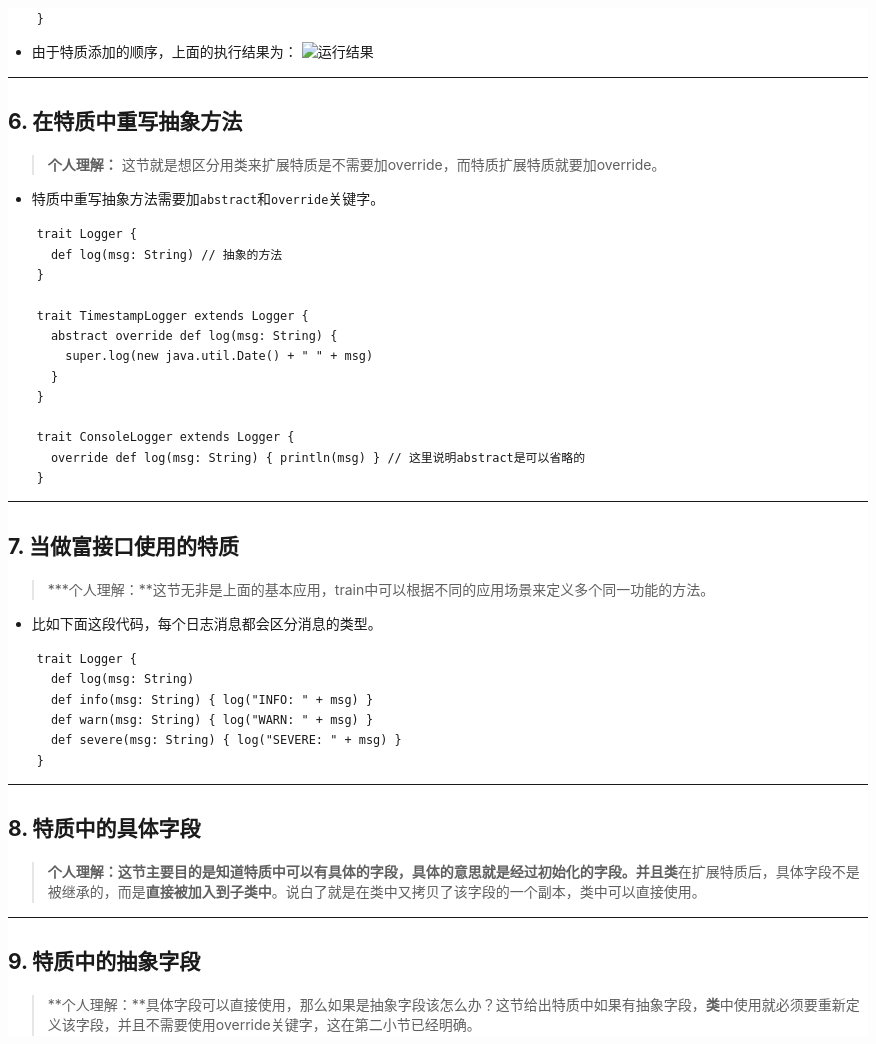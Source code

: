 ```
	}
```
+ 由于特质添加的顺序，上面的执行结果为：
	![运行结果](http://img.blog.csdn.net/20151111055218636)


----------
## 6. 在特质中重写抽象方法
> **个人理解：** 这节就是想区分用类来扩展特质是不需要加override，而特质扩展特质就要加override。

+ 特质中重写抽象方法需要加`abstract`和`override`关键字。
```
	trait Logger {
	  def log(msg: String) // 抽象的方法
	}
	
	trait TimestampLogger extends Logger {
	  abstract override def log(msg: String) {
	    super.log(new java.util.Date() + " " + msg)
	  }
	}
	
	trait ConsoleLogger extends Logger {
	  override def log(msg: String) { println(msg) } // 这里说明abstract是可以省略的
	}
```


----------
## 7. 当做富接口使用的特质
> ***个人理解：**这节无非是上面的基本应用，train中可以根据不同的应用场景来定义多个同一功能的方法。

+ 比如下面这段代码，每个日志消息都会区分消息的类型。
```
	trait Logger {
	  def log(msg: String)
	  def info(msg: String) { log("INFO: " + msg) }
	  def warn(msg: String) { log("WARN: " + msg) }
	  def severe(msg: String) { log("SEVERE: " + msg) }
	}
```


----------
## 8. 特质中的具体字段
> **个人理解：**这节主要目的是知道特质中可以有具体的字段，具体的意思就是经过初始化的字段。并且**类**在扩展特质后，具体字段不是被继承的，而是**直接被加入到子类中**。说白了就是在类中又拷贝了该字段的一个副本，类中可以直接使用。


----------
## 9. 特质中的抽象字段
> **个人理解：**具体字段可以直接使用，那么如果是抽象字段该怎么办？这节给出特质中如果有抽象字段，**类**中使用就必须要重新定义该字段，并且不需要使用override关键字，这在第二小节已经明确。
